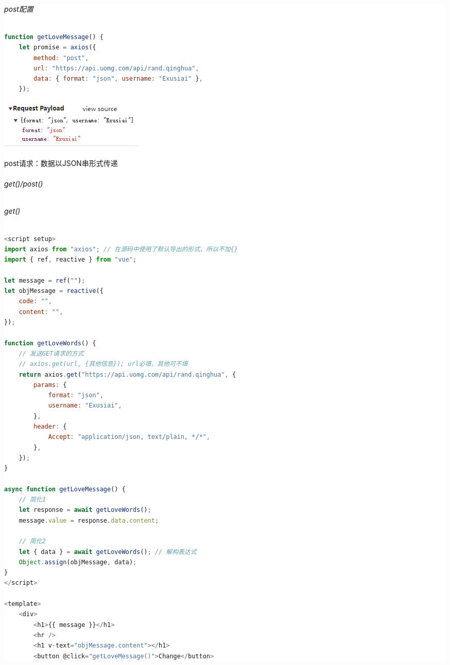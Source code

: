 ###### post配置

```javascript
function getLoveMessage() {
    let promise = axios({
        method: "post",
        url: "https://api.uomg.com/api/rand.qinghua",
        data: { format: "json", username: "Exusiai" },
    });
```

​![image](assets/image-20240808095240-aysh7w3.png)​

post请求：数据以JSON串形式传递

###### get()/post()

###### get()

```javascript
<script setup>
import axios from "axios"; // 在源码中使用了默认导出的形式，所以不加{}
import { ref, reactive } from "vue";

let message = ref("");
let objMessage = reactive({
    code: "",
    content: "",
});

function getLoveWords() {
    // 发送GET请求的方式
    // axios.get(url, {其他信息}); url必填，其他可不填
    return axios.get("https://api.uomg.com/api/rand.qinghua", {
        params: {
            format: "json",
            username: "Exusiai",
        },
        header: {
            Accept: "application/json, text/plain, */*",
        },
    });
}

async function getLoveMessage() {
    // 简化1
    let response = await getLoveWords();
    message.value = response.data.content;

    // 简化2
    let { data } = await getLoveWords(); // 解构表达式
    Object.assign(objMessage, data);
}
</script>

<template>
    <div>
        <h1>{{ message }}</h1>
        <hr />
        <h1 v-text="objMessage.content"></h1>
        <button @click="getLoveMessage()">Change</button>
```